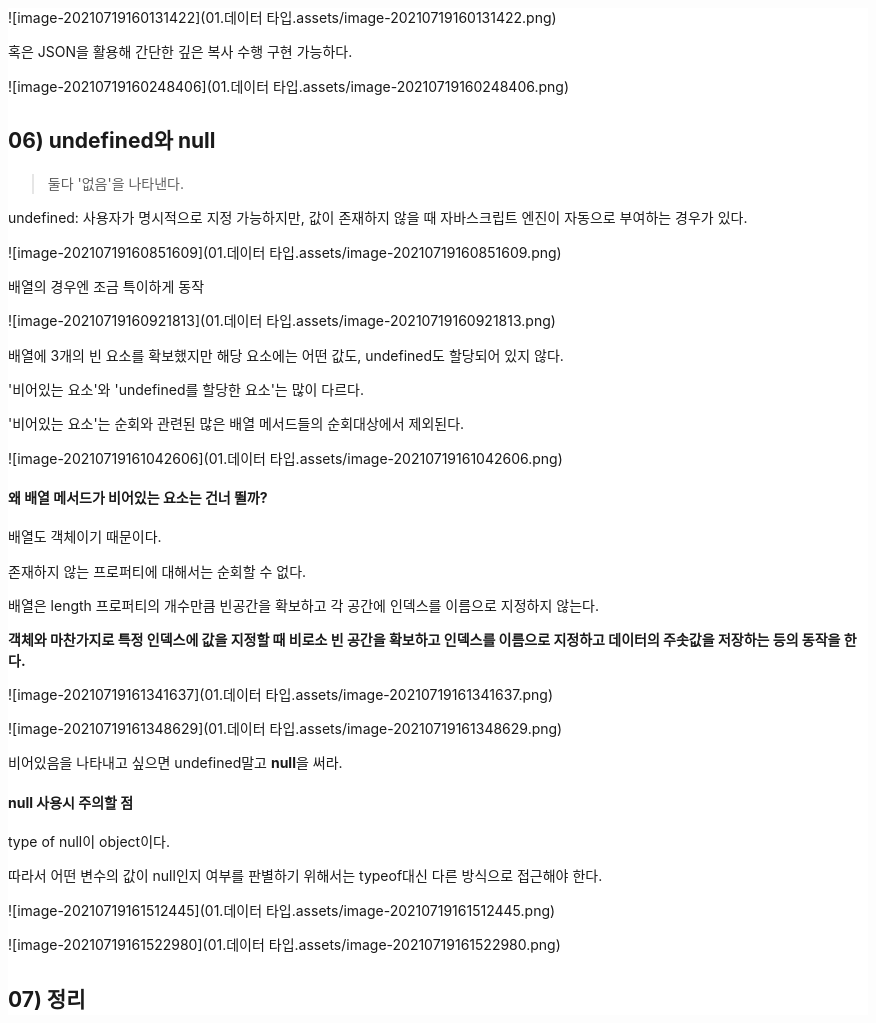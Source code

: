 ![image-20210719160131422](01.데이터 타입.assets/image-20210719160131422.png)

혹은 JSON을 활용해 간단한 깊은 복사 수행 구현 가능하다.

![image-20210719160248406](01.데이터 타입.assets/image-20210719160248406.png)

## 06) undefined와 null

> 둘다 '없음'을 나타낸다.

undefined: 사용자가 명시적으로 지정 가능하지만, 값이 존재하지 않을 때 자바스크립트 엔진이 자동으로 부여하는 경우가 있다.

![image-20210719160851609](01.데이터 타입.assets/image-20210719160851609.png)

배열의 경우엔 조금 특이하게 동작

![image-20210719160921813](01.데이터 타입.assets/image-20210719160921813.png)

배열에 3개의 빈 요소를 확보했지만 해당 요소에는 어떤 값도, undefined도 할당되어 있지 않다.



'비어있는 요소'와 'undefined를 할당한 요소'는 많이 다르다.

'비어있는 요소'는 순회와 관련된 많은 배열 메서드들의 순회대상에서 제외된다.

![image-20210719161042606](01.데이터 타입.assets/image-20210719161042606.png)

#### 왜 배열 메서드가 비어있는 요소는 건너 뛸까?

배열도 객체이기 때문이다.

존재하지 않는 프로퍼티에 대해서는 순회할 수 없다.

배열은 length 프로퍼티의 개수만큼 빈공간을 확보하고 각 공간에 인덱스를 이름으로 지정하지 않는다.

<b>객체와 마찬가지로 특정 인덱스에 값을 지정할 때 비로소 빈 공간을 확보하고 인덱스를 이름으로 지정하고 데이터의 주솟값을 저장하는 등의 동작을 한다.</b>

![image-20210719161341637](01.데이터 타입.assets/image-20210719161341637.png)

![image-20210719161348629](01.데이터 타입.assets/image-20210719161348629.png)



비어있음을 나타내고 싶으면 undefined말고 <b>null</b>을 써라.

#### null 사용시 주의할 점

type of null이 object이다.

따라서 어떤 변수의 값이 null인지 여부를 판별하기 위해서는 typeof대신 다른 방식으로 접근해야 한다.

![image-20210719161512445](01.데이터 타입.assets/image-20210719161512445.png)

![image-20210719161522980](01.데이터 타입.assets/image-20210719161522980.png)

## 07) 정리
